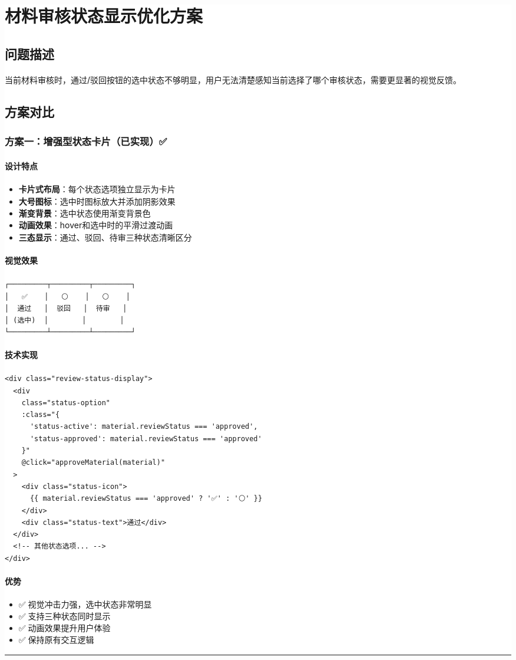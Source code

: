 # 材料审核状态显示优化方案

## 问题描述
当前材料审核时，通过/驳回按钮的选中状态不够明显，用户无法清楚感知当前选择了哪个审核状态，需要更显著的视觉反馈。

## 方案对比

### 方案一：增强型状态卡片（已实现）✅

#### 设计特点
- **卡片式布局**：每个状态选项独立显示为卡片
- **大号图标**：选中时图标放大并添加阴影效果
- **渐变背景**：选中状态使用渐变背景色
- **动画效果**：hover和选中时的平滑过渡动画
- **三态显示**：通过、驳回、待审三种状态清晰区分

#### 视觉效果
```
┌─────────┬─────────┬─────────┐
│   ✅    │   ⚪    │   ⚪    │
│  通过   │  驳回   │  待审   │
│ (选中)  │        │        │
└─────────┴─────────┴─────────┘
```

#### 技术实现
```vue
<div class="review-status-display">
  <div 
    class="status-option"
    :class="{ 
      'status-active': material.reviewStatus === 'approved',
      'status-approved': material.reviewStatus === 'approved'
    }"
    @click="approveMaterial(material)"
  >
    <div class="status-icon">
      {{ material.reviewStatus === 'approved' ? '✅' : '⚪' }}
    </div>
    <div class="status-text">通过</div>
  </div>
  <!-- 其他状态选项... -->
</div>
```

#### 优势
- ✅ 视觉冲击力强，选中状态非常明显
- ✅ 支持三种状态同时显示
- ✅ 动画效果提升用户体验
- ✅ 保持原有交互逻辑

---